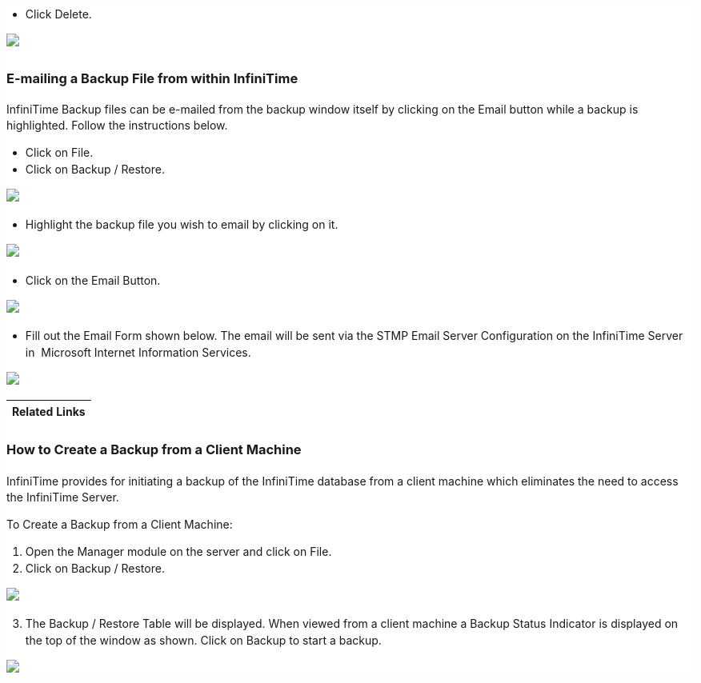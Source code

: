 - Click Delete.

![](/img/i17.gif)

### E-mailing a Backup File from within InfiniTime

InfiniTime Backup files
can be e-mailed from the backup window itself by clicking on the Email
button while a backup is highlighted. Follow the instructions below.

- Click on File.
- Click on Backup / Restore.

![](/img/override_Tab.gif)

- Highlight the backup file you wish to email by clicking on it.

![](/img/TaskImport.gif)

- Click on the Email Button.

![](/img/Ch11_Export21.gif)

- Fill out the Email Form shown below. The email will be sent via
  the STMP Email Server Configuration on the InfiniTime
  Server in  Microsoft Internet Information Services.

![](/img/RLSNOTE_707-06.jpg)

| Related Links |
| ------------- |

### How to Create a Backup from a Client Machine

InfiniTime provides for
initiating a backup of the InfiniTime
database from a client machine which eliminates the need to access the
InfiniTime Server.

To Create a Backup from a Client Machine:

1. Open
   the Manager module on the server and click on File.
2. Click
   on Backup / Restore.

![](/img/i16.gif)

3. The Backup / Restore Table will
   be displayed. When viewed from a client machine a Backup Status Indicator
   is displayed on the top of the window as shown. Click on Backup to
   start a backup.

![](/img/i28.gif)

